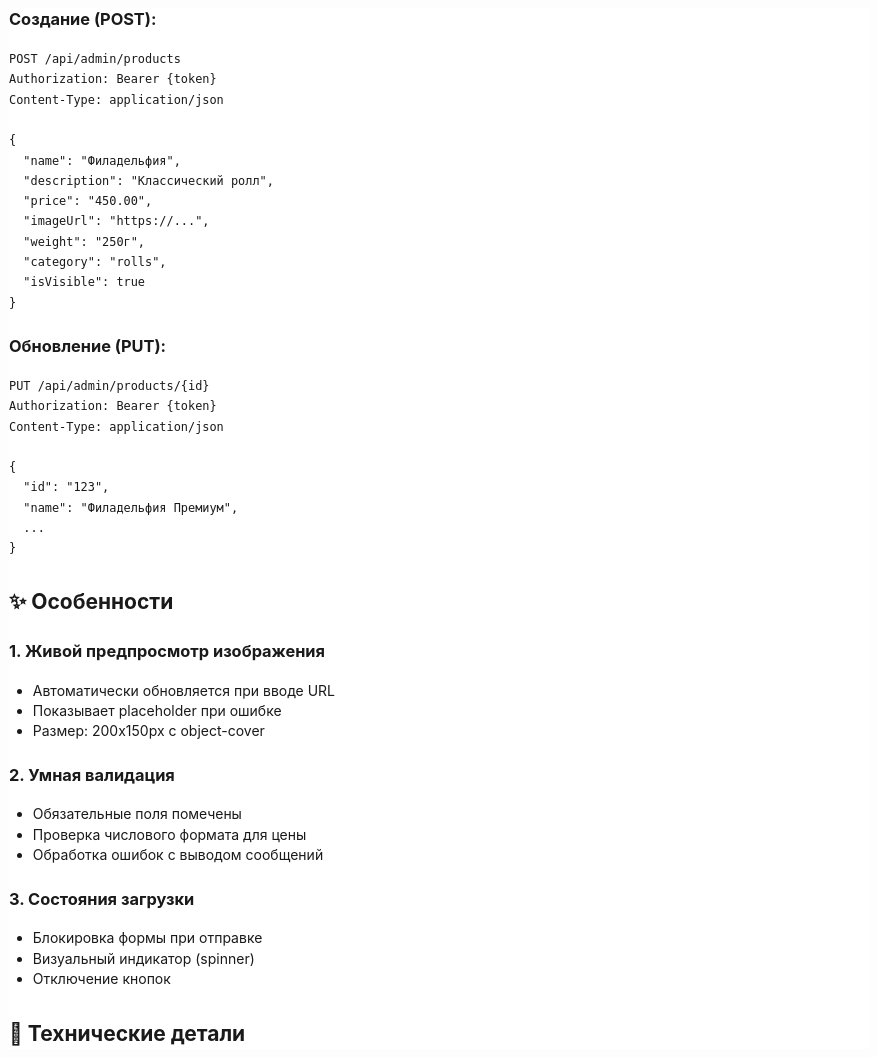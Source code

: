 ### Создание (POST):
```
POST /api/admin/products
Authorization: Bearer {token}
Content-Type: application/json

{
  "name": "Филадельфия",
  "description": "Классический ролл",
  "price": "450.00",
  "imageUrl": "https://...",
  "weight": "250г",
  "category": "rolls",
  "isVisible": true
}
```

### Обновление (PUT):
```
PUT /api/admin/products/{id}
Authorization: Bearer {token}
Content-Type: application/json

{
  "id": "123",
  "name": "Филадельфия Премиум",
  ...
}
```

## ✨ Особенности

### 1. Живой предпросмотр изображения
- Автоматически обновляется при вводе URL
- Показывает placeholder при ошибке
- Размер: 200x150px с object-cover

### 2. Умная валидация
- Обязательные поля помечены
- Проверка числового формата для цены
- Обработка ошибок с выводом сообщений

### 3. Состояния загрузки
- Блокировка формы при отправке
- Визуальный индикатор (spinner)
- Отключение кнопок

## 🔧 Технические детали
